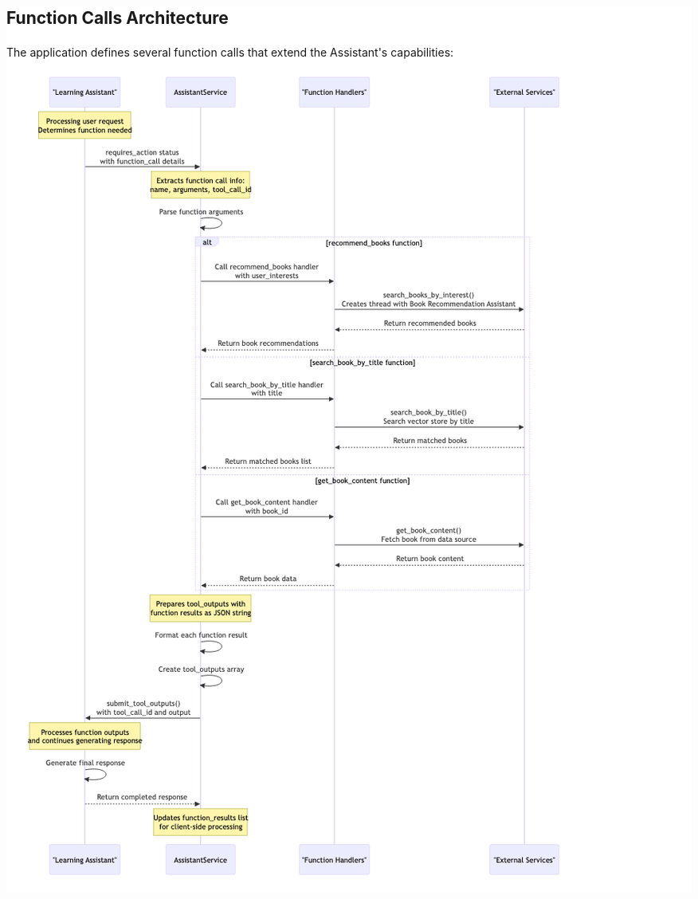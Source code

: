 ## Function Calls Architecture

The application defines several function calls that extend the Assistant's capabilities:

![Function Call Flow](images/function_call_flow.png)

